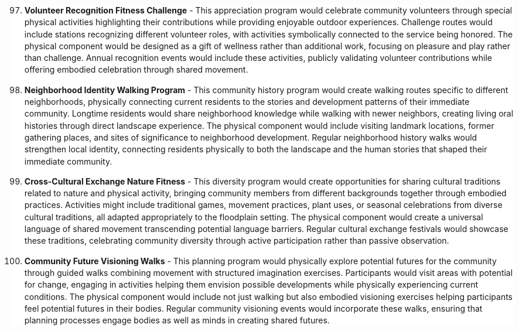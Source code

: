 97. **Volunteer Recognition Fitness Challenge** - This appreciation program would celebrate community volunteers through special physical activities highlighting their contributions while providing enjoyable outdoor experiences. Challenge routes would include stations recognizing different volunteer roles, with activities symbolically connected to the service being honored. The physical component would be designed as a gift of wellness rather than additional work, focusing on pleasure and play rather than challenge. Annual recognition events would include these activities, publicly validating volunteer contributions while offering embodied celebration through shared movement.

98. **Neighborhood Identity Walking Program** - This community history program would create walking routes specific to different neighborhoods, physically connecting current residents to the stories and development patterns of their immediate community. Longtime residents would share neighborhood knowledge while walking with newer neighbors, creating living oral histories through direct landscape experience. The physical component would include visiting landmark locations, former gathering places, and sites of significance to neighborhood development. Regular neighborhood history walks would strengthen local identity, connecting residents physically to both the landscape and the human stories that shaped their immediate community.

99. **Cross-Cultural Exchange Nature Fitness** - This diversity program would create opportunities for sharing cultural traditions related to nature and physical activity, bringing community members from different backgrounds together through embodied practices. Activities might include traditional games, movement practices, plant uses, or seasonal celebrations from diverse cultural traditions, all adapted appropriately to the floodplain setting. The physical component would create a universal language of shared movement transcending potential language barriers. Regular cultural exchange festivals would showcase these traditions, celebrating community diversity through active participation rather than passive observation.

100. **Community Future Visioning Walks** - This planning program would physically explore potential futures for the community through guided walks combining movement with structured imagination exercises. Participants would visit areas with potential for change, engaging in activities helping them envision possible developments while physically experiencing current conditions. The physical component would include not just walking but also embodied visioning exercises helping participants feel potential futures in their bodies. Regular community visioning events would incorporate these walks, ensuring that planning processes engage bodies as well as minds in creating shared futures.